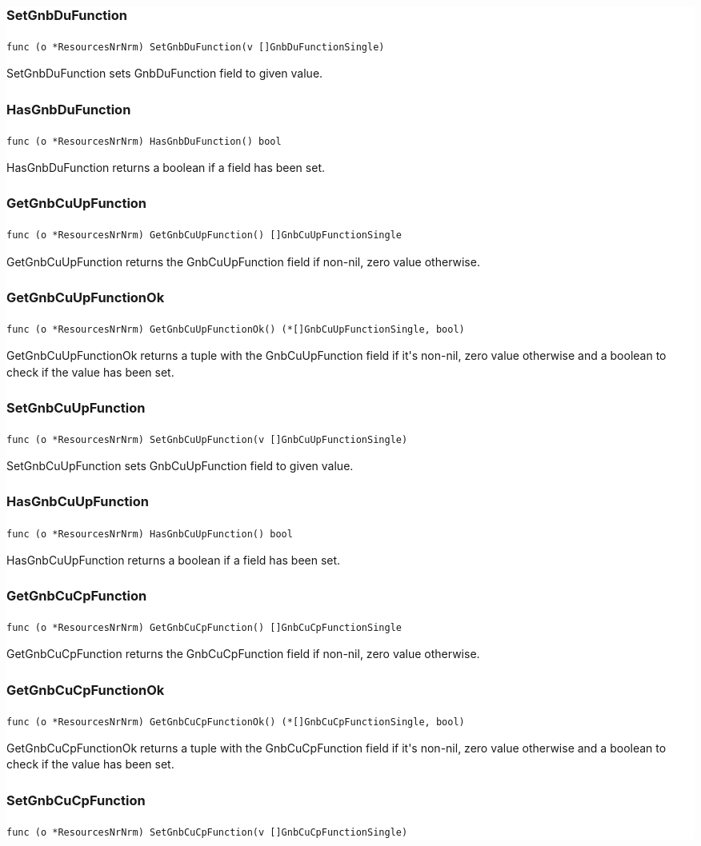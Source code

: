 ### SetGnbDuFunction

`func (o *ResourcesNrNrm) SetGnbDuFunction(v []GnbDuFunctionSingle)`

SetGnbDuFunction sets GnbDuFunction field to given value.

### HasGnbDuFunction

`func (o *ResourcesNrNrm) HasGnbDuFunction() bool`

HasGnbDuFunction returns a boolean if a field has been set.

### GetGnbCuUpFunction

`func (o *ResourcesNrNrm) GetGnbCuUpFunction() []GnbCuUpFunctionSingle`

GetGnbCuUpFunction returns the GnbCuUpFunction field if non-nil, zero value otherwise.

### GetGnbCuUpFunctionOk

`func (o *ResourcesNrNrm) GetGnbCuUpFunctionOk() (*[]GnbCuUpFunctionSingle, bool)`

GetGnbCuUpFunctionOk returns a tuple with the GnbCuUpFunction field if it's non-nil, zero value otherwise
and a boolean to check if the value has been set.

### SetGnbCuUpFunction

`func (o *ResourcesNrNrm) SetGnbCuUpFunction(v []GnbCuUpFunctionSingle)`

SetGnbCuUpFunction sets GnbCuUpFunction field to given value.

### HasGnbCuUpFunction

`func (o *ResourcesNrNrm) HasGnbCuUpFunction() bool`

HasGnbCuUpFunction returns a boolean if a field has been set.

### GetGnbCuCpFunction

`func (o *ResourcesNrNrm) GetGnbCuCpFunction() []GnbCuCpFunctionSingle`

GetGnbCuCpFunction returns the GnbCuCpFunction field if non-nil, zero value otherwise.

### GetGnbCuCpFunctionOk

`func (o *ResourcesNrNrm) GetGnbCuCpFunctionOk() (*[]GnbCuCpFunctionSingle, bool)`

GetGnbCuCpFunctionOk returns a tuple with the GnbCuCpFunction field if it's non-nil, zero value otherwise
and a boolean to check if the value has been set.

### SetGnbCuCpFunction

`func (o *ResourcesNrNrm) SetGnbCuCpFunction(v []GnbCuCpFunctionSingle)`
